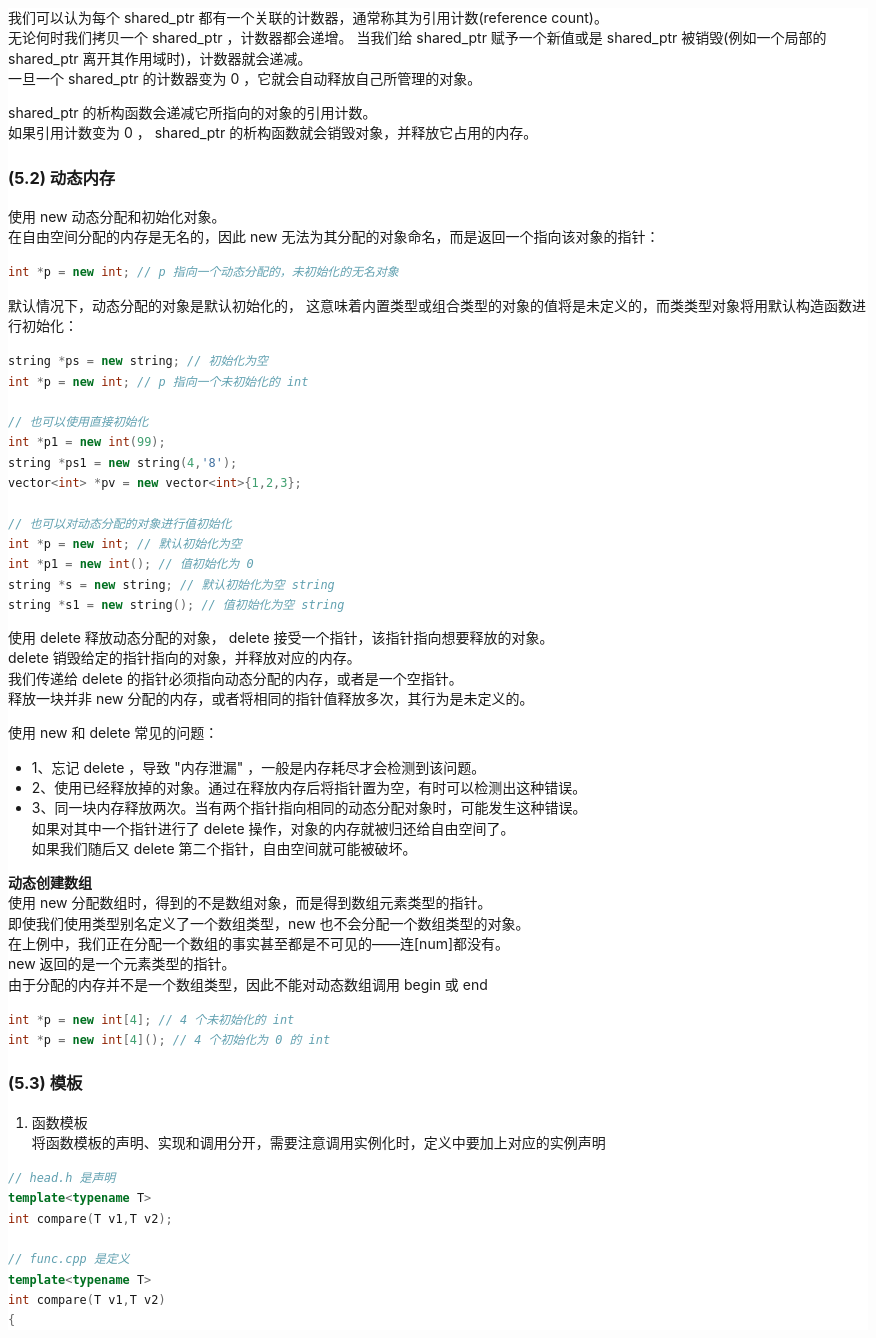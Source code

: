 我们可以认为每个 shared_ptr 都有一个关联的计数器，通常称其为引用计数(reference count)​。  
无论何时我们拷贝一个 shared_ptr ，计数器都会递增。
当我们给 shared_ptr 赋予一个新值或是 shared_ptr 被销毁(例如一个局部的 shared_ptr 离开其作用域时)，计数器就会递减。  
一旦一个 shared_ptr 的计数器变为 0 ，它就会自动释放自己所管理的对象。  

shared_ptr 的析构函数会递减它所指向的对象的引用计数。  
如果引用计数变为 0 ， shared_ptr 的析构函数就会销毁对象，并释放它占用的内存。
### (5.2) 动态内存
使用 new 动态分配和初始化对象。  
在自由空间分配的内存是无名的，因此 new 无法为其分配的对象命名，而是返回一个指向该对象的指针：  
```c++
int *p = new int; // p 指向一个动态分配的，未初始化的无名对象
```
默认情况下，动态分配的对象是默认初始化的，
这意味着内置类型或组合类型的对象的值将是未定义的，而类类型对象将用默认构造函数进行初始化：  
```c++
string *ps = new string; // 初始化为空
int *p = new int; // p 指向一个未初始化的 int

// 也可以使用直接初始化
int *p1 = new int(99);
string *ps1 = new string(4,'8');
vector<int> *pv = new vector<int>{1,2,3};

// 也可以对动态分配的对象进行值初始化
int *p = new int; // 默认初始化为空
int *p1 = new int(); // 值初始化为 0
string *s = new string; // 默认初始化为空 string
string *s1 = new string(); // 值初始化为空 string
```

使用 delete 释放动态分配的对象， delete 接受一个指针，该指针指向想要释放的对象。  
delete 销毁给定的指针指向的对象，并释放对应的内存。  
我们传递给 delete 的指针必须指向动态分配的内存，或者是一个空指针​。  
释放一块并非 new 分配的内存，或者将相同的指针值释放多次，其行为是未定义的。  

使用 new 和 delete 常见的问题：
* 1、忘记 delete ，导致 "内存泄漏" ，一般是内存耗尽才会检测到该问题。  
* 2、使用已经释放掉的对象。通过在释放内存后将指针置为空，有时可以检测出这种错误。  
* 3、同一块内存释放两次。当有两个指针指向相同的动态分配对象时，可能发生这种错误。  
如果对其中一个指针进行了 delete 操作，对象的内存就被归还给自由空间了。  
如果我们随后又 delete 第二个指针，自由空间就可能被破坏。  

**动态创建数组**  
使用 new 分配数组时，得到的不是数组对象，而是得到数组元素类型的指针。  
即使我们使用类型别名定义了一个数组类型，new 也不会分配一个数组类型的对象。  
在上例中，我们正在分配一个数组的事实甚至都是不可见的——连[num]都没有。  
new 返回的是一个元素类型的指针。  
由于分配的内存并不是一个数组类型，因此不能对动态数组调用 begin 或 end  
```c++
int *p = new int[4]; // 4 个未初始化的 int
int *p = new int[4](); // 4 个初始化为 0 的 int
```
### (5.3) 模板
1. 函数模板  
将函数模板的声明、实现和调用分开，需要注意调用实例化时，定义中要加上对应的实例声明
```c++
// head.h 是声明
template<typename T>
int compare(T v1,T v2);

// func.cpp 是定义
template<typename T>
int compare(T v1,T v2)
{
```